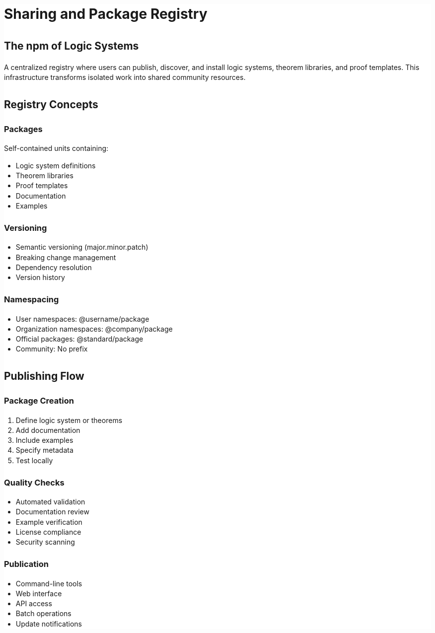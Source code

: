 # Sharing and Package Registry

## The npm of Logic Systems

A centralized registry where users can publish, discover, and install logic systems, theorem libraries, and proof templates. This infrastructure transforms isolated work into shared community resources.

## Registry Concepts

### Packages
Self-contained units containing:
- Logic system definitions
- Theorem libraries
- Proof templates
- Documentation
- Examples

### Versioning
- Semantic versioning (major.minor.patch)
- Breaking change management
- Dependency resolution
- Version history

### Namespacing
- User namespaces: @username/package
- Organization namespaces: @company/package
- Official packages: @standard/package
- Community: No prefix

## Publishing Flow

### Package Creation
1. Define logic system or theorems
2. Add documentation
3. Include examples
4. Specify metadata
5. Test locally

### Quality Checks
- Automated validation
- Documentation review
- Example verification
- License compliance
- Security scanning

### Publication
- Command-line tools
- Web interface
- API access
- Batch operations
- Update notifications
